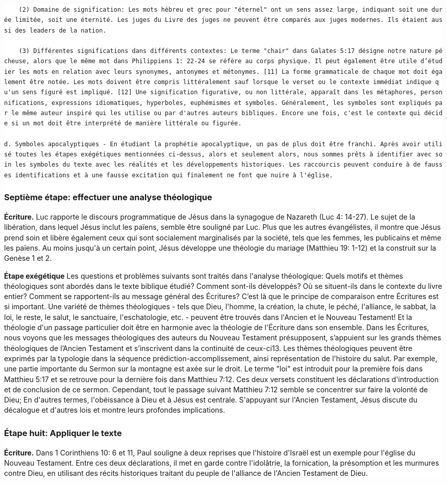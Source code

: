 		(2) Domaine de signification: Les mots hébreu et grec pour "éternel" ont un sens assez large, indiquant soit une durée limitée, soit une éternité. Les juges du Livre des juges ne peuvent être comparés aux juges modernes. Ils étaient aussi des leaders de la nation.

		(3) Différentes significations dans différents contextes: Le terme "chair" dans Galates 5:17 désigne notre nature pécheuse, alors que le même mot dans Philippiens 1: 22-24 se réfère au corps physique. Il peut également être utile d’étudier les mots en relation avec leurs synonymes, antonymes et métonymes. [11] La forme grammaticale de chaque mot doit également être notée. Les mots doivent être compris littéralement sauf lorsque le verset ou le contexte immédiat indique qu'un sens figuré est impliqué. [12] Une signification figurative, ou non littérale, apparaît dans les métaphores, personnifications, expressions idiomatiques, hyperboles, euphémismes et symboles. Généralement, les symboles sont expliqués par le même auteur inspiré qui les utilise ou par d'autres auteurs bibliques. Encore une fois, c'est le contexte qui décide si un mot doit être interprété de manière littérale ou figurée.

	d. Symboles apocalyptiques - En étudiant la prophétie apocalyptique, un pas de plus doit être franchi. Après avoir utilisé toutes les étapes exégétiques mentionnées ci-dessus, alors et seulement alors, nous sommes prêts à identifier avec soin les symboles du texte avec les réalités et les développements historiques. Les raccourcis peuvent conduire à de fausses identifications et à une fausse excitation qui finalement ne font que nuire à l'église.

### Septième étape: effectuer une analyse théologique

**Écriture.** Luc rapporte le discours programmatique de Jésus dans la synagogue de Nazareth (Luc 4: 14-27). Le sujet de la libération, dans lequel Jésus inclut les païens, semble être souligné par Luc. Plus que les autres évangélistes, il montre que Jésus prend soin et libère également ceux qui sont socialement marginalisés par la société, tels que les femmes, les publicains et même les païens. Au moins jusqu'à un certain point, Jésus développe une théologie du mariage (Matthieu 19: 1-12) et la construit sur la Genèse 1 et 2.

**Étape exégétique** Les questions et problèmes suivants sont traités dans l'analyse théologique: Quels motifs et thèmes théologiques sont abordés dans le texte biblique étudié? Comment sont-ils développés? Où se situent-ils dans le contexte du livre entier? Comment se rapportent-ils au message général des Écritures? C’est là que le principe de comparaison entre Écritures est si important. Une variété de thèmes théologiques - tels que Dieu, l'homme, la création, la chute, le péché, l'alliance, le sabbat, la loi, le reste, le salut, le sanctuaire, l'eschatologie, etc. - peuvent être trouvés dans l'Ancien et le Nouveau Testament! Et la théologie d'un passage particulier doit être en harmonie avec la théologie de l'Écriture dans son ensemble. Dans les Écritures, nous voyons que les messages théologiques des auteurs du Nouveau Testament présupposent, s’appuient sur les grands thèmes théologiques de l’Ancien Testament et s’inscrivent dans la continuité de ceux-ci13. Les thèmes théologiques peuvent être exprimés par la typologie dans la séquence prédiction-accomplissement, ainsi représentation de l'histoire du salut. Par exemple, une partie importante du Sermon sur la montagne est axée sur le droit. Le terme "loi" est introduit pour la première fois dans Matthieu 5:17 et se retrouve pour la dernière fois dans Matthieu 7:12. Ces deux versets constituent les déclarations d'introduction et de conclusion de ce sermon. Cependant, tout le passage suivant Matthieu 7:12 semble se concentrer sur faire la volonté de Dieu; En d'autres termes, l'obéissance à Dieu et à Jésus est centrale. S'appuyant sur l'Ancien Testament, Jésus discute du décalogue et d'autres lois et montre leurs profondes implications.

### Étape huit: Appliquer le texte

**Écriture.** Dans 1 Corinthiens 10: 6 et 11, Paul souligne à deux reprises que l'histoire d'Israël est un exemple pour l'église du Nouveau Testament. Entre ces deux déclarations, il met en garde contre l'idolâtrie, la fornication, la présomption et les murmures contre Dieu, en utilisant des récits historiques traitant du peuple de l'alliance de l'Ancien Testament de Dieu.
